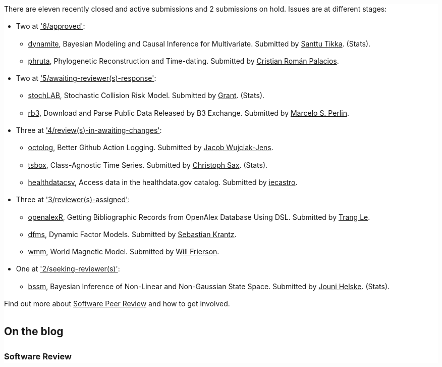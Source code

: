 There are eleven recently closed and active submissions and 2 submissions on hold. Issues are at different stages: 

* Two at ['6/approved'](https://github.com/ropensci/software-review/issues?q=is%3Aissue+is%3Aopen+sort%3Aupdated-desc+label%3A6/approved):

     * [dynamite](https://github.com/ropensci/software-review/issues/554), Bayesian Modeling and Causal Inference for Multivariate. Submitted by [Santtu Tikka](http://users.jyu.fi/~santikka/).  (Stats).

    * [phruta](https://github.com/ropensci/software-review/issues/458), Phylogenetic Reconstruction and Time-dating. Submitted by [Cristian Román Palacios](http://cromanpa94.github.io/cromanpa/). 

* Two at ['5/awaiting-reviewer(s)-response'](https://github.com/ropensci/software-review/issues?q=is%3Aissue+is%3Aopen+sort%3Aupdated-desc+label%3A5/awaiting-reviewer(s)-response):

     * [stochLAB](https://github.com/ropensci/software-review/issues/551), Stochastic Collision Risk Model. Submitted by [Grant](http://www.blackbawks.net).  (Stats).

    * [rb3](https://github.com/ropensci/software-review/issues/534), Download and Parse Public Data Released by B3 Exchange. Submitted by [Marcelo S. Perlin](https://www.msperlin.com/). 

* Three at ['4/review(s)-in-awaiting-changes'](https://github.com/ropensci/software-review/issues?q=is%3Aissue+is%3Aopen+sort%3Aupdated-desc+label%3A4/review(s)-in-awaiting-changes):

     * [octolog](https://github.com/ropensci/software-review/issues/502), Better Github Action Logging. Submitted by [Jacob Wujciak-Jens](https://github.com/assignUser). 

    * [tsbox](https://github.com/ropensci/software-review/issues/464), Class-Agnostic Time Series. Submitted by [Christoph Sax](http://www.cynkra.com).  (Stats).

    * [healthdatacsv](https://github.com/ropensci/software-review/issues/358), Access data in the healthdata.gov catalog. Submitted by [iecastro](http://iecastro.netlify.com). 

* Three at ['3/reviewer(s)-assigned'](https://github.com/ropensci/software-review/issues?q=is%3Aissue+is%3Aopen+sort%3Aupdated-desc+label%3A3/reviewer(s)-assigned):

     * [openalexR](https://github.com/ropensci/software-review/issues/560), Getting Bibliographic Records from OpenAlex Database Using DSL. Submitted by [Trang Le](http://trang.page). 

    * [dfms](https://github.com/ropensci/software-review/issues/556), Dynamic Factor Models. Submitted by [Sebastian Krantz](https://github.com/SebKrantz). 

    * [wmm](https://github.com/ropensci/software-review/issues/522), World Magnetic Model. Submitted by [Will Frierson](https://github.com/wfrierson). 

* One at ['2/seeking-reviewer(s)'](https://github.com/ropensci/software-review/issues?q=is%3Aissue+is%3Aopen+sort%3Aupdated-desc+label%3A2/seeking-reviewer(s)):

     * [bssm](https://github.com/ropensci/software-review/issues/489), Bayesian Inference of Non-Linear and Non-Gaussian State Space. Submitted by [Jouni Helske](http://jounihelske.netlify.app).  (Stats).

Find out more about [Software Peer Review](/software-review) and how to get involved.

## On the blog





### Software Review
